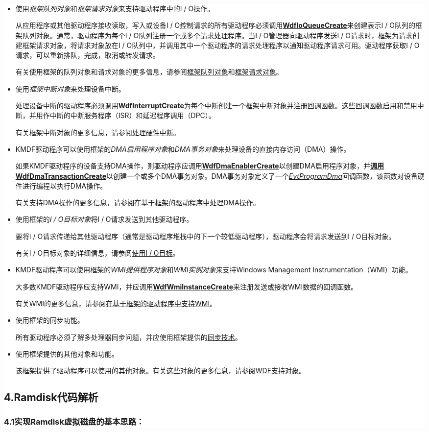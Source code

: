 - 使用*框架队列对象*和*框架请求对象*来支持驱动程序中的I / O操作。

  从应用程序或其他驱动程序接收读取，写入或设备I / O控制请求的所有驱动程序必须调用[**WdfIoQueueCreate**](https://msdn.microsoft.com/library/windows/hardware/ff547401)来创建表示I / O队列的框架队列对象。通常，驱动[程序](https://docs.microsoft.com/en-us/windows-hardware/drivers/wdf/request-handlers)为每个I / O队列注册一个或多个[请求处理程序](https://docs.microsoft.com/en-us/windows-hardware/drivers/wdf/request-handlers)。当I / O管理器向驱动程序发送I / O请求时，框架为请求创建框架请求对象，将请求对象放在I / O队列中，并调用其中一个驱动程序的请求处理程序以通知驱动程序请求可用。驱动程序获取I / O请求，可以重新排队，完成，取消或转发请求。

  有关使用框架的队列对象和请求对象的更多信息，请参阅[框架队列对象](https://docs.microsoft.com/en-us/windows-hardware/drivers/wdf/framework-queue-objects)和[框架请求对象](https://docs.microsoft.com/en-us/windows-hardware/drivers/wdf/framework-request-objects)。

- 使用*框架中断对象*来处理设备中断。

  处理设备中断的驱动程序必须调用[**WdfInterruptCreate**](https://msdn.microsoft.com/library/windows/hardware/ff547345)为每个中断创建一个框架中断对象并注册回调函数。这些回调函数启用和禁用中断，并用作中断的中断服务程序（ISR）和延迟程序调用（DPC）。

  有关框架中断对象的更多信息，请参阅[处理硬件中断](https://docs.microsoft.com/en-us/windows-hardware/drivers/wdf/handling-hardware-interrupts)。

- KMDF驱动程序可以使用框架的*DMA启用程序对象*和*DMA事务对象*来处理设备的直接内存访问（DMA）操作。

  如果KMDF驱动程序的设备支持DMA操作，则驱动程序应调用[**WdfDmaEnablerCreate**](https://msdn.microsoft.com/library/windows/hardware/ff546983)以创建DMA启用程序对象，并[**调用WdfDmaTransactionCreate**](https://msdn.microsoft.com/library/windows/hardware/ff547027)以创建一个或多个DMA事务对象。DMA事务对象定义了一个[*EvtProgramDma*](https://msdn.microsoft.com/library/windows/hardware/ff541816)回调函数，该函数对设备硬件进行编程以执行DMA操作。

  有关支持DMA操作的更多信息，请参阅[在基于框架的驱动程序中处理DMA操作](https://docs.microsoft.com/en-us/windows-hardware/drivers/wdf/handling-dma-operations-in-kmdf-drivers)。

- 使用框架的*I / O目标对象*将I / O请求发送到其他驱动程序。

  要将I / O请求传递给其他驱动程序（通常是驱动程序堆栈中的下一个较低驱动程序），驱动程序会将请求发送到I / O目标对象。

  有关I / O目标对象的详细信息，请参阅[使用I / O目标](https://docs.microsoft.com/en-us/windows-hardware/drivers/wdf/using-i-o-targets)。

- KMDF驱动程序可以使用框架的*WMI提供程序对象*和*WMI实例对象*来支持Windows Management Instrumentation（WMI）功能。

  大多数KMDF驱动程序应支持WMI，并应调用[**WdfWmiInstanceCreate**](https://msdn.microsoft.com/library/windows/hardware/ff551178)来注册发送或接收WMI数据的回调函数。

  有关WMI的更多信息，请参阅[在基于框架的驱动程序中支持WMI](https://docs.microsoft.com/en-us/windows-hardware/drivers/wdf/supporting-wmi-in-kmdf-drivers)。

- 使用框架的同步功能。

  所有驱动程序必须了解多处理器同步问题，并应使用框架提供的[同步技术](https://docs.microsoft.com/en-us/windows-hardware/drivers/wdf/synchronization-techniques-for-wdf-drivers)。

- 使用框架提供的其他对象和功能。

  该框架提供了驱动程序可以使用的其他对象。有关这些对象的更多信息，请参阅[WDF支持对象](https://docs.microsoft.com/en-us/windows-hardware/drivers/wdf/wdf-support-objects)。



## **4.Ramdisk代码解析**

### 4.1实现Ramdisk虚拟磁盘的基本思路：

